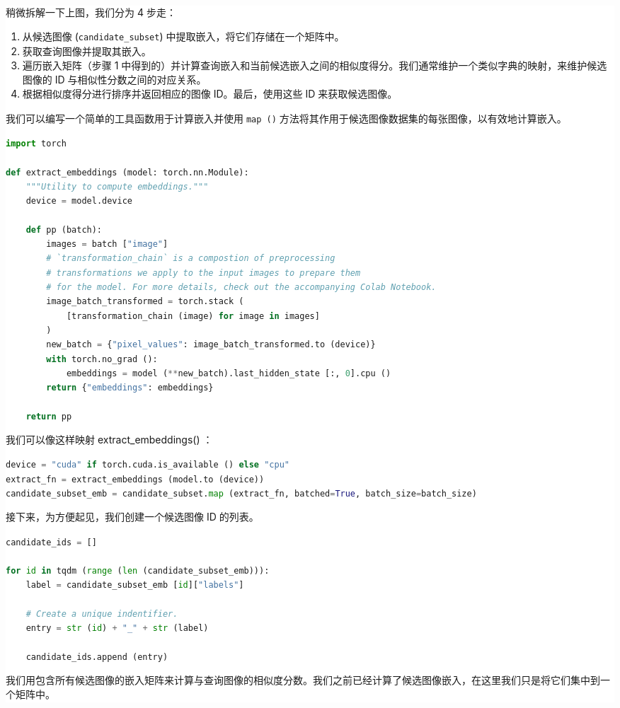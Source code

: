 稍微拆解一下上图，我们分为 4 步走：

1. 从候选图像 (`candidate_subset`) 中提取嵌入，将它们存储在一个矩阵中。
2. 获取查询图像并提取其嵌入。
3. 遍历嵌入矩阵（步骤 1 中得到的）并计算查询嵌入和当前候选嵌入之间的相似度得分。我们通常维护一个类似字典的映射，来维护候选图像的 ID 与相似性分数之间的对应关系。
4. 根据相似度得分进行排序并返回相应的图像 ID。最后，使用这些 ID 来获取候选图像。

我们可以编写一个简单的工具函数用于计算嵌入并使用 `map ()` 方法将其作用于候选图像数据集的每张图像，以有效地计算嵌入。

```py
import torch 

def extract_embeddings (model: torch.nn.Module):
    """Utility to compute embeddings."""
    device = model.device

    def pp (batch):
        images = batch ["image"]
        # `transformation_chain` is a compostion of preprocessing
        # transformations we apply to the input images to prepare them
        # for the model. For more details, check out the accompanying Colab Notebook.
        image_batch_transformed = torch.stack (
            [transformation_chain (image) for image in images]
        )
        new_batch = {"pixel_values": image_batch_transformed.to (device)}
        with torch.no_grad ():
            embeddings = model (**new_batch).last_hidden_state [:, 0].cpu ()
        return {"embeddings": embeddings}

    return pp
```

我们可以像这样映射 extract_embeddings() ：

```py
device = "cuda" if torch.cuda.is_available () else "cpu"
extract_fn = extract_embeddings (model.to (device))
candidate_subset_emb = candidate_subset.map (extract_fn, batched=True, batch_size=batch_size)
```

接下来，为方便起见，我们创建一个候选图像 ID 的列表。

```py
candidate_ids = []

for id in tqdm (range (len (candidate_subset_emb))):
    label = candidate_subset_emb [id]["labels"]

    # Create a unique indentifier.
    entry = str (id) + "_" + str (label)

    candidate_ids.append (entry)
```

我们用包含所有候选图像的嵌入矩阵来计算与查询图像的相似度分数。我们之前已经计算了候选图像嵌入，在这里我们只是将它们集中到一个矩阵中。
